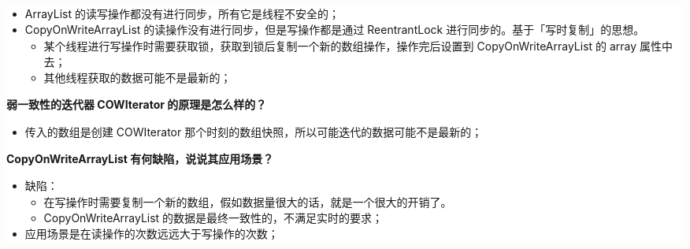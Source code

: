 - ArrayList 的读写操作都没有进行同步，所有它是线程不安全的；
- CopyOnWriteArrayList 的读操作没有进行同步，但是写操作都是通过 ReentrantLock 进行同步的。基于「写时复制」的思想。
  - 某个线程进行写操作时需要获取锁，获取到锁后复制一个新的数组操作，操作完后设置到 CopyOnWriteArrayList 的 array 属性中去；
  - 其他线程获取的数据可能不是最新的；



**弱一致性的迭代器 COWIterator 的原理是怎么样的？**

- 传入的数组是创建 COWIterator 那个时刻的数组快照，所以可能迭代的数据可能不是最新的；



**CopyOnWriteArrayList 有何缺陷，说说其应用场景？**

- 缺陷：
  - 在写操作时需要复制一个新的数组，假如数据量很大的话，就是一个很大的开销了。
  - CopyOnWriteArrayList 的数据是最终一致性的，不满足实时的要求；
- 应用场景是在读操作的次数远远大于写操作的次数；
